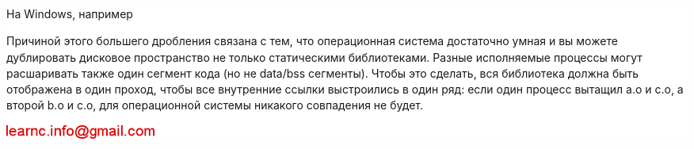 На Windows, например

Причиной этого большего дробления связана с тем, что операционная система достаточно умная и вы можете дублировать дисковое пространство не только статическими библиотеками. Разные исполняемые процессы могут расшаривать также один сегмент кода (но не data/bss сегменты). Чтобы это сделать, вся библиотека должна быть отображена в один проход, чтобы все внутренние ссылки выстроились в один ряд: если один процесс вытащил a.o и c.o, а второй b.o и c.o, для операционной системы никакого совпадения не будет.

![mail.png](../images/mail.png)

